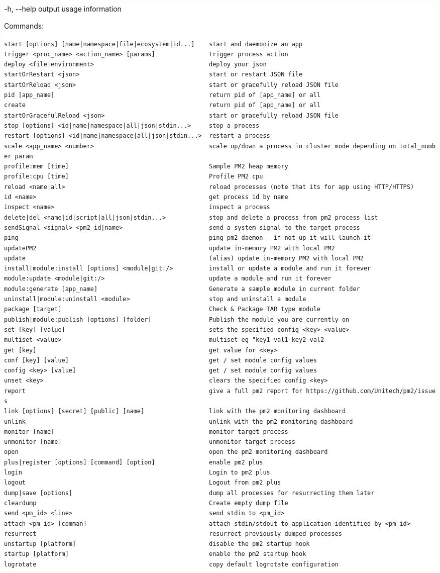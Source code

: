 -h, --help output usage information

Commands:

    start [options] [name|namespace|file|ecosystem|id...]    start and daemonize an app
    trigger <proc_name> <action_name> [params]               trigger process action
    deploy <file|environment>                                deploy your json
    startOrRestart <json>                                    start or restart JSON file
    startOrReload <json>                                     start or gracefully reload JSON file
    pid [app_name]                                           return pid of [app_name] or all
    create                                                   return pid of [app_name] or all
    startOrGracefulReload <json>                             start or gracefully reload JSON file
    stop [options] <id|name|namespace|all|json|stdin...>     stop a process
    restart [options] <id|name|namespace|all|json|stdin...>  restart a process
    scale <app_name> <number>                                scale up/down a process in cluster mode depending on total_number param
    profile:mem [time]                                       Sample PM2 heap memory
    profile:cpu [time]                                       Profile PM2 cpu
    reload <name|all>                                        reload processes (note that its for app using HTTP/HTTPS)
    id <name>                                                get process id by name
    inspect <name>                                           inspect a process
    delete|del <name|id|script|all|json|stdin...>            stop and delete a process from pm2 process list
    sendSignal <signal> <pm2_id|name>                        send a system signal to the target process
    ping                                                     ping pm2 daemon - if not up it will launch it
    updatePM2                                                update in-memory PM2 with local PM2
    update                                                   (alias) update in-memory PM2 with local PM2
    install|module:install [options] <module|git:/>          install or update a module and run it forever
    module:update <module|git:/>                             update a module and run it forever
    module:generate [app_name]                               Generate a sample module in current folder
    uninstall|module:uninstall <module>                      stop and uninstall a module
    package [target]                                         Check & Package TAR type module
    publish|module:publish [options] [folder]                Publish the module you are currently on
    set [key] [value]                                        sets the specified config <key> <value>
    multiset <value>                                         multiset eg "key1 val1 key2 val2
    get [key]                                                get value for <key>
    conf [key] [value]                                       get / set module config values
    config <key> [value]                                     get / set module config values
    unset <key>                                              clears the specified config <key>
    report                                                   give a full pm2 report for https://github.com/Unitech/pm2/issues
    link [options] [secret] [public] [name]                  link with the pm2 monitoring dashboard
    unlink                                                   unlink with the pm2 monitoring dashboard
    monitor [name]                                           monitor target process
    unmonitor [name]                                         unmonitor target process
    open                                                     open the pm2 monitoring dashboard
    plus|register [options] [command] [option]               enable pm2 plus
    login                                                    Login to pm2 plus
    logout                                                   Logout from pm2 plus
    dump|save [options]                                      dump all processes for resurrecting them later
    cleardump                                                Create empty dump file
    send <pm_id> <line>                                      send stdin to <pm_id>
    attach <pm_id> [comman]                                  attach stdin/stdout to application identified by <pm_id>
    resurrect                                                resurrect previously dumped processes
    unstartup [platform]                                     disable the pm2 startup hook
    startup [platform]                                       enable the pm2 startup hook
    logrotate                                                copy default logrotate configuration